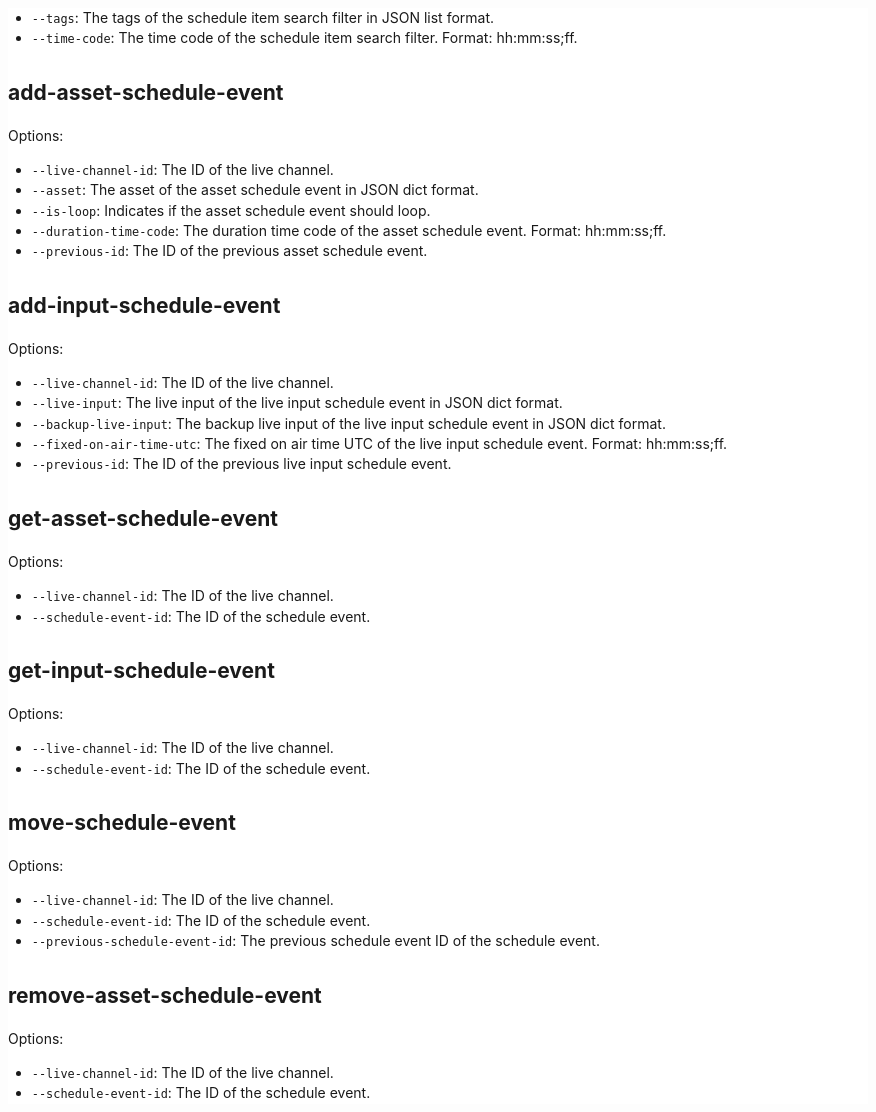 - `--tags`: The tags of the schedule item search filter in JSON list format.
- `--time-code`: The time code of the schedule item search filter. Format: hh:mm:ss;ff.

## add-asset-schedule-event

Options:

- `--live-channel-id`: The ID of the live channel.
- `--asset`: The asset of the asset schedule event in JSON dict format.
- `--is-loop`: Indicates if the asset schedule event should loop.
- `--duration-time-code`: The duration time code of the asset schedule event. Format: hh:mm:ss;ff.
- `--previous-id`: The ID of the previous asset schedule event.

## add-input-schedule-event

Options:

- `--live-channel-id`: The ID of the live channel.
- `--live-input`: The live input of the live input schedule event in JSON dict format.
- `--backup-live-input`: The backup live input of the live input schedule event in JSON dict format.
- `--fixed-on-air-time-utc`: The fixed on air time UTC of the live input schedule event. Format: hh:mm:ss;ff.
- `--previous-id`: The ID of the previous live input schedule event.

## get-asset-schedule-event

Options:

- `--live-channel-id`: The ID of the live channel.
- `--schedule-event-id`: The ID of the schedule event.

## get-input-schedule-event

Options:

- `--live-channel-id`: The ID of the live channel.
- `--schedule-event-id`: The ID of the schedule event.

## move-schedule-event

Options:

- `--live-channel-id`: The ID of the live channel.
- `--schedule-event-id`: The ID of the schedule event.
- `--previous-schedule-event-id`: The previous schedule event ID of the schedule event.

## remove-asset-schedule-event

Options:

- `--live-channel-id`: The ID of the live channel.
- `--schedule-event-id`: The ID of the schedule event.
